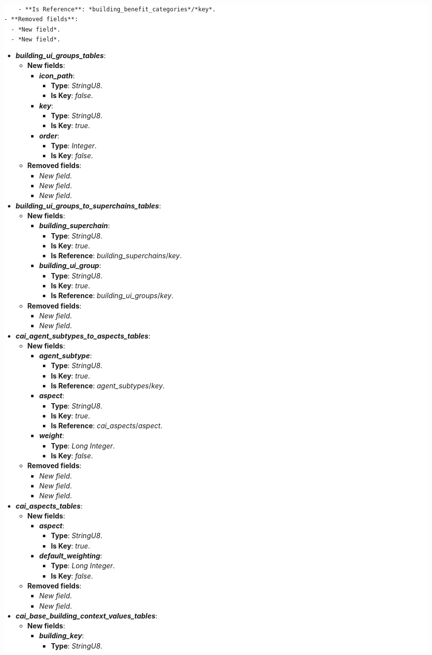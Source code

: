         - **Is Reference**: *building_benefit_categories*/*key*.
    - **Removed fields**:
      - *New field*.
      - *New field*.
  - ***building_ui_groups_tables***:
    - **New fields**:
      - ***icon_path***:
        - **Type**: *StringU8*.
        - **Is Key**: *false*.
      - ***key***:
        - **Type**: *StringU8*.
        - **Is Key**: *true*.
      - ***order***:
        - **Type**: *Integer*.
        - **Is Key**: *false*.
    - **Removed fields**:
      - *New field*.
      - *New field*.
      - *New field*.
  - ***building_ui_groups_to_superchains_tables***:
    - **New fields**:
      - ***building_superchain***:
        - **Type**: *StringU8*.
        - **Is Key**: *true*.
        - **Is Reference**: *building_superchains*/*key*.
      - ***building_ui_group***:
        - **Type**: *StringU8*.
        - **Is Key**: *true*.
        - **Is Reference**: *building_ui_groups*/*key*.
    - **Removed fields**:
      - *New field*.
      - *New field*.
  - ***cai_agent_subtypes_to_aspects_tables***:
    - **New fields**:
      - ***agent_subtype***:
        - **Type**: *StringU8*.
        - **Is Key**: *true*.
        - **Is Reference**: *agent_subtypes*/*key*.
      - ***aspect***:
        - **Type**: *StringU8*.
        - **Is Key**: *true*.
        - **Is Reference**: *cai_aspects*/*aspect*.
      - ***weight***:
        - **Type**: *Long Integer*.
        - **Is Key**: *false*.
    - **Removed fields**:
      - *New field*.
      - *New field*.
      - *New field*.
  - ***cai_aspects_tables***:
    - **New fields**:
      - ***aspect***:
        - **Type**: *StringU8*.
        - **Is Key**: *true*.
      - ***default_weighting***:
        - **Type**: *Long Integer*.
        - **Is Key**: *false*.
    - **Removed fields**:
      - *New field*.
      - *New field*.
  - ***cai_base_building_context_values_tables***:
    - **New fields**:
      - ***building_key***:
        - **Type**: *StringU8*.